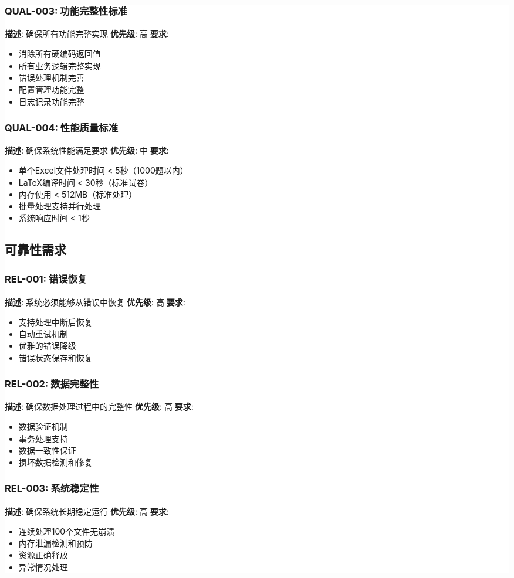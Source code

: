 ### QUAL-003: 功能完整性标准
**描述**: 确保所有功能完整实现
**优先级**: 高
**要求**:
- 消除所有硬编码返回值
- 所有业务逻辑完整实现
- 错误处理机制完善
- 配置管理功能完整
- 日志记录功能完整

### QUAL-004: 性能质量标准
**描述**: 确保系统性能满足要求
**优先级**: 中
**要求**:
- 单个Excel文件处理时间 < 5秒（1000题以内）
- LaTeX编译时间 < 30秒（标准试卷）
- 内存使用 < 512MB（标准处理）
- 批量处理支持并行处理
- 系统响应时间 < 1秒

## 可靠性需求

### REL-001: 错误恢复
**描述**: 系统必须能够从错误中恢复
**优先级**: 高
**要求**:
- 支持处理中断后恢复
- 自动重试机制
- 优雅的错误降级
- 错误状态保存和恢复

### REL-002: 数据完整性
**描述**: 确保数据处理过程中的完整性
**优先级**: 高
**要求**:
- 数据验证机制
- 事务处理支持
- 数据一致性保证
- 损坏数据检测和修复

### REL-003: 系统稳定性
**描述**: 确保系统长期稳定运行
**优先级**: 高
**要求**:
- 连续处理100个文件无崩溃
- 内存泄漏检测和预防
- 资源正确释放
- 异常情况处理
